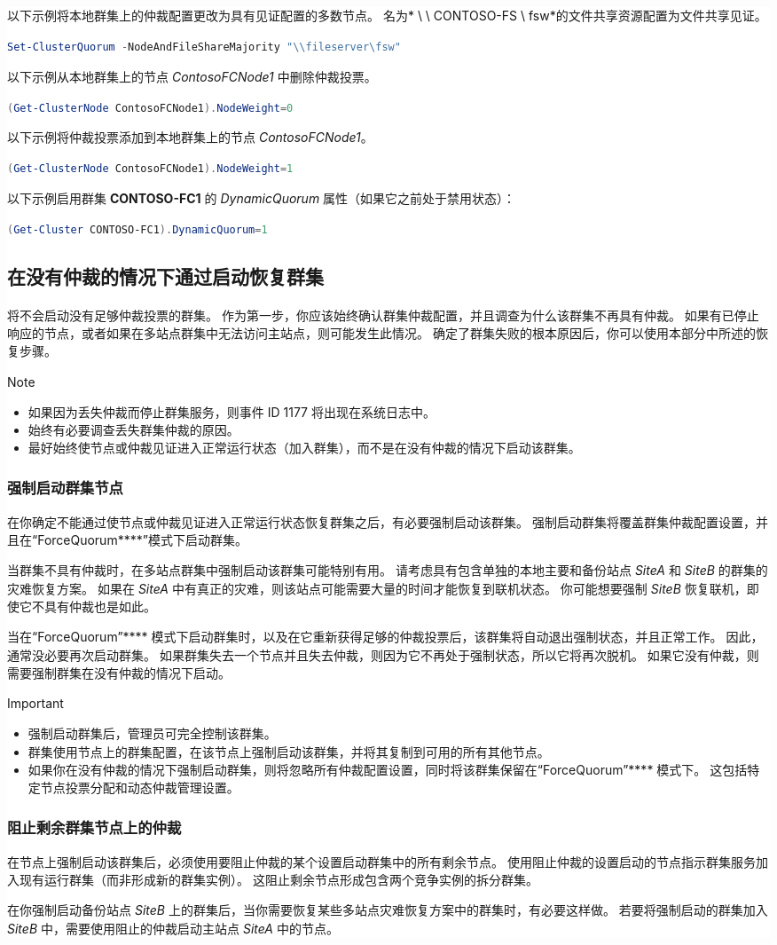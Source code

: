 以下示例将本地群集上的仲裁配置更改为具有见证配置的多数节点。 名为* \\ \\ CONTOSO-FS \\ fsw*的文件共享资源配置为文件共享见证。

```PowerShell
Set-ClusterQuorum -NodeAndFileShareMajority "\\fileserver\fsw"
```

以下示例从本地群集上的节点 *ContosoFCNode1* 中删除仲裁投票。

```PowerShell
(Get-ClusterNode ContosoFCNode1).NodeWeight=0
```

以下示例将仲裁投票添加到本地群集上的节点 *ContosoFCNode1*。

```PowerShell
(Get-ClusterNode ContosoFCNode1).NodeWeight=1
```

以下示例启用群集 **CONTOSO-FC1** 的 *DynamicQuorum* 属性（如果它之前处于禁用状态）：

```PowerShell
(Get-Cluster CONTOSO-FC1).DynamicQuorum=1
```

## <a name="recover-a-cluster-by-starting-without-quorum"></a>在没有仲裁的情况下通过启动恢复群集

将不会启动没有足够仲裁投票的群集。 作为第一步，你应该始终确认群集仲裁配置，并且调查为什么该群集不再具有仲裁。 如果有已停止响应的节点，或者如果在多站点群集中无法访问主站点，则可能发生此情况。 确定了群集失败的根本原因后，你可以使用本部分中所述的恢复步骤。

> [!NOTE]
> * 如果因为丢失仲裁而停止群集服务，则事件 ID 1177 将出现在系统日志中。
> * 始终有必要调查丢失群集仲裁的原因。
> * 最好始终使节点或仲裁见证进入正常运行状态（加入群集），而不是在没有仲裁的情况下启动该群集。

### <a name="force-start-cluster-nodes"></a>强制启动群集节点

在你确定不能通过使节点或仲裁见证进入正常运行状态恢复群集之后，有必要强制启动该群集。 强制启动群集将覆盖群集仲裁配置设置，并且在“ForceQuorum****”模式下启动群集。

当群集不具有仲裁时，在多站点群集中强制启动该群集可能特别有用。 请考虑具有包含单独的本地主要和备份站点 *SiteA* 和 *SiteB* 的群集的灾难恢复方案。 如果在 *SiteA* 中有真正的灾难，则该站点可能需要大量的时间才能恢复到联机状态。 你可能想要强制 *SiteB* 恢复联机，即使它不具有仲裁也是如此。

当在“ForceQuorum”**** 模式下启动群集时，以及在它重新获得足够的仲裁投票后，该群集将自动退出强制状态，并且正常工作。 因此，通常没必要再次启动群集。 如果群集失去一个节点并且失去仲裁，则因为它不再处于强制状态，所以它将再次脱机。 如果它没有仲裁，则需要强制群集在没有仲裁的情况下启动。

> [!IMPORTANT]
> * 强制启动群集后，管理员可完全控制该群集。
> * 群集使用节点上的群集配置，在该节点上强制启动该群集，并将其复制到可用的所有其他节点。
> * 如果你在没有仲裁的情况下强制启动群集，则将忽略所有仲裁配置设置，同时将该群集保留在“ForceQuorum”**** 模式下。 这包括特定节点投票分配和动态仲裁管理设置。

### <a name="prevent-quorum-on-remaining-cluster-nodes"></a>阻止剩余群集节点上的仲裁

在节点上强制启动该群集后，必须使用要阻止仲裁的某个设置启动群集中的所有剩余节点。 使用阻止仲裁的设置启动的节点指示群集服务加入现有运行群集（而非形成新的群集实例）。 这阻止剩余节点形成包含两个竞争实例的拆分群集。

在你强制启动备份站点 *SiteB* 上的群集后，当你需要恢复某些多站点灾难恢复方案中的群集时，有必要这样做。 若要将强制启动的群集加入 *SiteB* 中，需要使用阻止的仲裁启动主站点 *SiteA* 中的节点。
